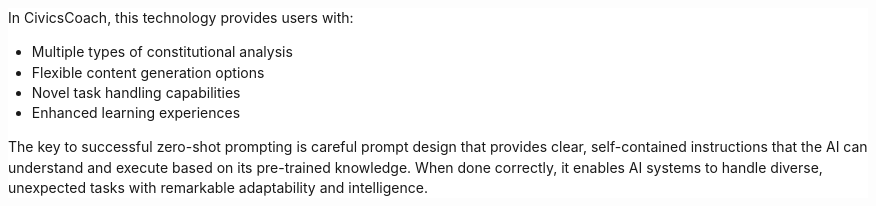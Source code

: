 In CivicsCoach, this technology provides users with:
- Multiple types of constitutional analysis
- Flexible content generation options
- Novel task handling capabilities
- Enhanced learning experiences

The key to successful zero-shot prompting is careful prompt design that provides clear, self-contained instructions that the AI can understand and execute based on its pre-trained knowledge. When done correctly, it enables AI systems to handle diverse, unexpected tasks with remarkable adaptability and intelligence.
